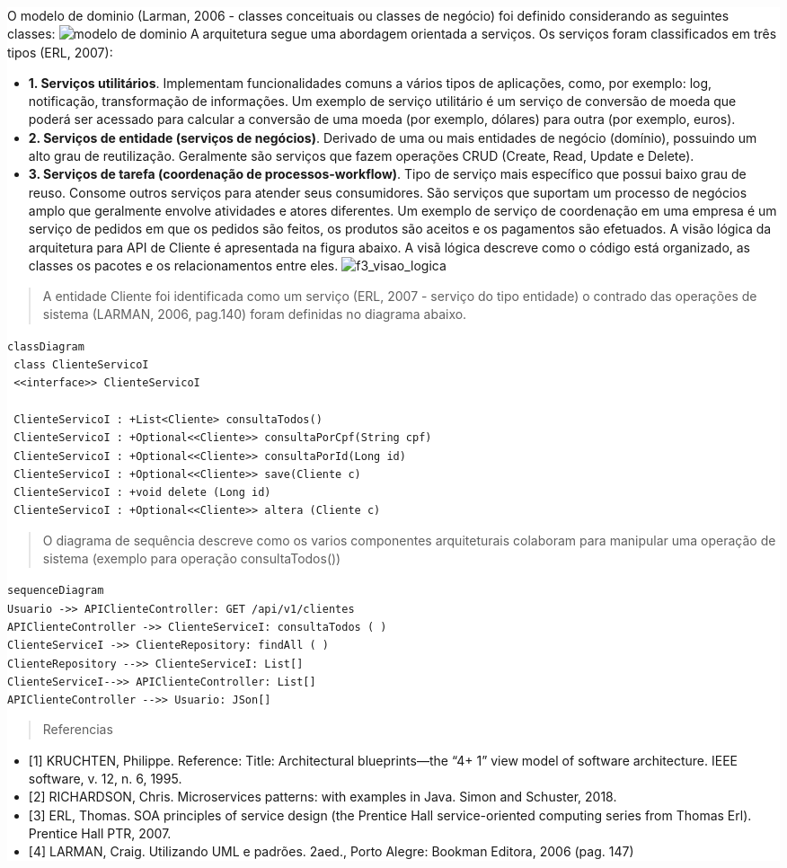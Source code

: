 O modelo de dominio (Larman, 2006 - classes conceituais ou classes de negócio) foi definido considerando as seguintes classes: 
![modelo de dominio](https://user-images.githubusercontent.com/68782201/160412338-54c2c974-d6d2-4ab6-bea5-e1137a6f7e6c.jpg) 
A arquitetura segue uma abordagem orientada a serviços. Os serviços foram classificados em três tipos (ERL, 2007): 
- **1. Serviços utilitários**. Implementam funcionalidades comuns a vários tipos de aplicações, como, por exemplo: log, notificação, transformação de informações. Um exemplo de serviço utilitário é um serviço de conversão de moeda que 
poderá ser acessado para calcular a conversão de uma moeda (por exemplo, dólares) para outra (por exemplo, euros). 
- **2. Serviços de entidade (serviços de negócios)**. Derivado de uma ou mais entidades de negócio (domínio), possuindo um alto grau de reutilização. Geralmente são serviços que fazem operações CRUD (Create, Read, Update e Delete). 
- **3. Serviços de tarefa (coordenação de processos-workflow)**. Tipo de serviço mais específico que possui baixo grau de reuso. Consome outros serviços para atender seus consumidores. São serviços que suportam um processo de negócios 
amplo que geralmente envolve atividades e atores diferentes. Um exemplo de serviço de coordenação em uma empresa é um serviço de pedidos em que os pedidos são feitos, os produtos são aceitos e os pagamentos são efetuados. 
A visão lógica da arquitetura para API de Cliente é apresentada na figura abaixo. A visã lógica descreve como o código está organizado, as classes os pacotes e os relacionamentos entre eles. 
![f3_visao_logica](https://user-images.githubusercontent.com/68782201/162488505-5ec27561-eb83-42dc-a05f-27760e5bb7f3.jpg) 
>A entidade Cliente foi identificada como um serviço (ERL, 2007 - serviço do tipo entidade) o contrado das operações de sistema (LARMAN, 2006, pag.140) foram definidas no diagrama abaixo. 
```mermaid 
classDiagram 
 class ClienteServicoI 
 <<interface>> ClienteServicoI 
 
 ClienteServicoI : +List<Cliente> consultaTodos() 
 ClienteServicoI : +Optional<<Cliente>> consultaPorCpf(String cpf) 
 ClienteServicoI : +Optional<<Cliente>> consultaPorId(Long id) 
 ClienteServicoI : +Optional<<Cliente>> save(Cliente c) 
 ClienteServicoI : +void delete (Long id) 
 ClienteServicoI : +Optional<<Cliente>> altera (Cliente c) 
``` 
>O diagrama de sequência descreve como os varios componentes arquiteturais colaboram para manipular uma operação de sistema (exemplo para operação consultaTodos()) 
```mermaid 
sequenceDiagram 
Usuario ->> APIClienteController: GET /api/v1/clientes 
APIClienteController ->> ClienteServiceI: consultaTodos ( ) 
ClienteServiceI ->> ClienteRepository: findAll ( ) 
ClienteRepository -->> ClienteServiceI: List[] 
ClienteServiceI-->> APIClienteController: List[] 
APIClienteController -->> Usuario: JSon[] 
``` 
>Referencias 
- [1] KRUCHTEN, Philippe. Reference: Title: Architectural blueprints—the “4+ 1” view model of software architecture. IEEE software, v. 12, n. 6, 1995. 
- [2] RICHARDSON, Chris. Microservices patterns: with examples in Java. Simon and Schuster, 2018. 
- [3] ERL, Thomas. SOA principles of service design (the Prentice Hall service-oriented computing series from Thomas Erl). Prentice Hall PTR, 2007. 
- [4] LARMAN, Craig. Utilizando UML e padrões. 2aed., Porto Alegre: Bookman Editora, 2006 (pag. 147)

